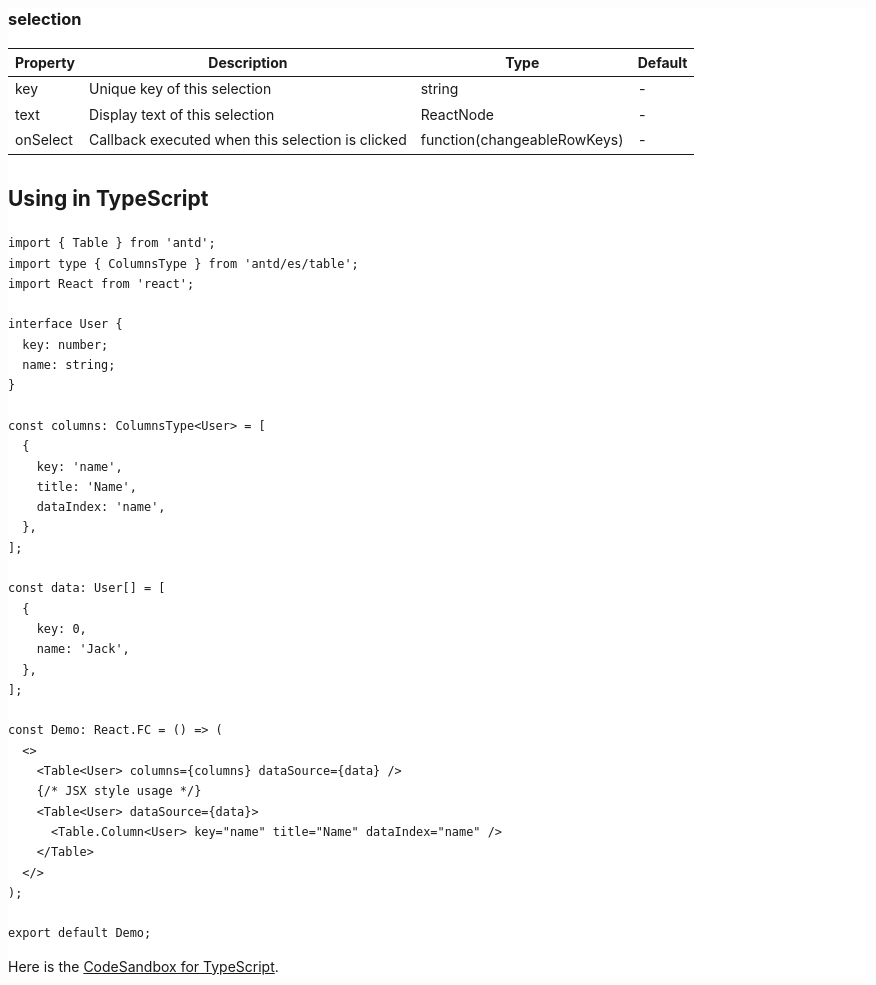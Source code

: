 ### selection

| Property | Description | Type | Default |
| --- | --- | --- | --- |
| key | Unique key of this selection | string | - |
| text | Display text of this selection | ReactNode | - |
| onSelect | Callback executed when this selection is clicked | function(changeableRowKeys) | - |

## Using in TypeScript

```tsx
import { Table } from 'antd';
import type { ColumnsType } from 'antd/es/table';
import React from 'react';

interface User {
  key: number;
  name: string;
}

const columns: ColumnsType<User> = [
  {
    key: 'name',
    title: 'Name',
    dataIndex: 'name',
  },
];

const data: User[] = [
  {
    key: 0,
    name: 'Jack',
  },
];

const Demo: React.FC = () => (
  <>
    <Table<User> columns={columns} dataSource={data} />
    {/* JSX style usage */}
    <Table<User> dataSource={data}>
      <Table.Column<User> key="name" title="Name" dataIndex="name" />
    </Table>
  </>
);

export default Demo;
```

Here is the [CodeSandbox for TypeScript](https://codesandbox.io/s/serene-platform-0jo5t).
